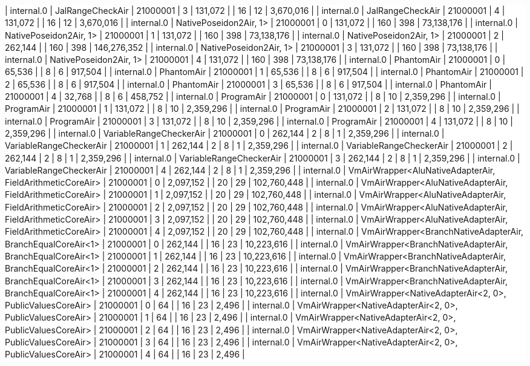 | internal.0 | JalRangeCheckAir | 21000001 | 3 | 131,072 |  | 16 | 12 | 3,670,016 | 
| internal.0 | JalRangeCheckAir | 21000001 | 4 | 131,072 |  | 16 | 12 | 3,670,016 | 
| internal.0 | NativePoseidon2Air<BabyBearParameters>, 1> | 21000001 | 0 | 131,072 |  | 160 | 398 | 73,138,176 | 
| internal.0 | NativePoseidon2Air<BabyBearParameters>, 1> | 21000001 | 1 | 131,072 |  | 160 | 398 | 73,138,176 | 
| internal.0 | NativePoseidon2Air<BabyBearParameters>, 1> | 21000001 | 2 | 262,144 |  | 160 | 398 | 146,276,352 | 
| internal.0 | NativePoseidon2Air<BabyBearParameters>, 1> | 21000001 | 3 | 131,072 |  | 160 | 398 | 73,138,176 | 
| internal.0 | NativePoseidon2Air<BabyBearParameters>, 1> | 21000001 | 4 | 131,072 |  | 160 | 398 | 73,138,176 | 
| internal.0 | PhantomAir | 21000001 | 0 | 65,536 |  | 8 | 6 | 917,504 | 
| internal.0 | PhantomAir | 21000001 | 1 | 65,536 |  | 8 | 6 | 917,504 | 
| internal.0 | PhantomAir | 21000001 | 2 | 65,536 |  | 8 | 6 | 917,504 | 
| internal.0 | PhantomAir | 21000001 | 3 | 65,536 |  | 8 | 6 | 917,504 | 
| internal.0 | PhantomAir | 21000001 | 4 | 32,768 |  | 8 | 6 | 458,752 | 
| internal.0 | ProgramAir | 21000001 | 0 | 131,072 |  | 8 | 10 | 2,359,296 | 
| internal.0 | ProgramAir | 21000001 | 1 | 131,072 |  | 8 | 10 | 2,359,296 | 
| internal.0 | ProgramAir | 21000001 | 2 | 131,072 |  | 8 | 10 | 2,359,296 | 
| internal.0 | ProgramAir | 21000001 | 3 | 131,072 |  | 8 | 10 | 2,359,296 | 
| internal.0 | ProgramAir | 21000001 | 4 | 131,072 |  | 8 | 10 | 2,359,296 | 
| internal.0 | VariableRangeCheckerAir | 21000001 | 0 | 262,144 | 2 | 8 | 1 | 2,359,296 | 
| internal.0 | VariableRangeCheckerAir | 21000001 | 1 | 262,144 | 2 | 8 | 1 | 2,359,296 | 
| internal.0 | VariableRangeCheckerAir | 21000001 | 2 | 262,144 | 2 | 8 | 1 | 2,359,296 | 
| internal.0 | VariableRangeCheckerAir | 21000001 | 3 | 262,144 | 2 | 8 | 1 | 2,359,296 | 
| internal.0 | VariableRangeCheckerAir | 21000001 | 4 | 262,144 | 2 | 8 | 1 | 2,359,296 | 
| internal.0 | VmAirWrapper<AluNativeAdapterAir, FieldArithmeticCoreAir> | 21000001 | 0 | 2,097,152 |  | 20 | 29 | 102,760,448 | 
| internal.0 | VmAirWrapper<AluNativeAdapterAir, FieldArithmeticCoreAir> | 21000001 | 1 | 2,097,152 |  | 20 | 29 | 102,760,448 | 
| internal.0 | VmAirWrapper<AluNativeAdapterAir, FieldArithmeticCoreAir> | 21000001 | 2 | 2,097,152 |  | 20 | 29 | 102,760,448 | 
| internal.0 | VmAirWrapper<AluNativeAdapterAir, FieldArithmeticCoreAir> | 21000001 | 3 | 2,097,152 |  | 20 | 29 | 102,760,448 | 
| internal.0 | VmAirWrapper<AluNativeAdapterAir, FieldArithmeticCoreAir> | 21000001 | 4 | 2,097,152 |  | 20 | 29 | 102,760,448 | 
| internal.0 | VmAirWrapper<BranchNativeAdapterAir, BranchEqualCoreAir<1> | 21000001 | 0 | 262,144 |  | 16 | 23 | 10,223,616 | 
| internal.0 | VmAirWrapper<BranchNativeAdapterAir, BranchEqualCoreAir<1> | 21000001 | 1 | 262,144 |  | 16 | 23 | 10,223,616 | 
| internal.0 | VmAirWrapper<BranchNativeAdapterAir, BranchEqualCoreAir<1> | 21000001 | 2 | 262,144 |  | 16 | 23 | 10,223,616 | 
| internal.0 | VmAirWrapper<BranchNativeAdapterAir, BranchEqualCoreAir<1> | 21000001 | 3 | 262,144 |  | 16 | 23 | 10,223,616 | 
| internal.0 | VmAirWrapper<BranchNativeAdapterAir, BranchEqualCoreAir<1> | 21000001 | 4 | 262,144 |  | 16 | 23 | 10,223,616 | 
| internal.0 | VmAirWrapper<NativeAdapterAir<2, 0>, PublicValuesCoreAir> | 21000001 | 0 | 64 |  | 16 | 23 | 2,496 | 
| internal.0 | VmAirWrapper<NativeAdapterAir<2, 0>, PublicValuesCoreAir> | 21000001 | 1 | 64 |  | 16 | 23 | 2,496 | 
| internal.0 | VmAirWrapper<NativeAdapterAir<2, 0>, PublicValuesCoreAir> | 21000001 | 2 | 64 |  | 16 | 23 | 2,496 | 
| internal.0 | VmAirWrapper<NativeAdapterAir<2, 0>, PublicValuesCoreAir> | 21000001 | 3 | 64 |  | 16 | 23 | 2,496 | 
| internal.0 | VmAirWrapper<NativeAdapterAir<2, 0>, PublicValuesCoreAir> | 21000001 | 4 | 64 |  | 16 | 23 | 2,496 | 